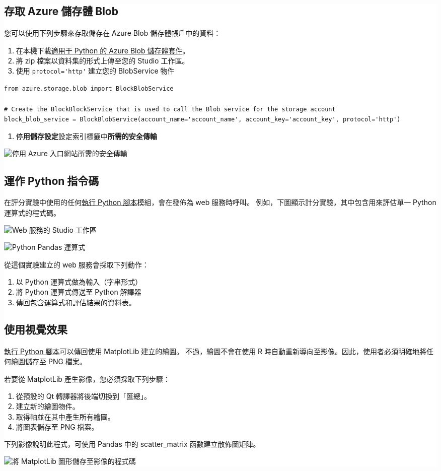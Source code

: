 ## <a name="accessing-azure-storage-blobs"></a>存取 Azure 儲存體 Blob

您可以使用下列步驟來存取儲存在 Azure Blob 儲存體帳戶中的資料：

1. 在本機下載[適用于 Python 的 Azure Blob 儲存體套件](https://azuremlpackagesupport.blob.core.windows.net/python/azure.zip)。
1. 將 zip 檔案以資料集的形式上傳至您的 Studio 工作區。
1. 使用 `protocol='http'` 建立您的 BlobService 物件

```
from azure.storage.blob import BlockBlobService

# Create the BlockBlockService that is used to call the Blob service for the storage account
block_blob_service = BlockBlobService(account_name='account_name', account_key='account_key', protocol='http')
```

1. 停**用儲存設定**設定索引標籤中**所需的安全傳輸**

![停用 Azure 入口網站所需的安全傳輸](./media/execute-python-scripts/disable-secure-transfer-required.png)

## <a name="operationalizing-python-scripts"></a>運作 Python 指令碼

在評分實驗中使用的任何[執行 Python 腳本][execute-python-script]模組，會在發佈為 web 服務時呼叫。 例如，下圖顯示計分實驗，其中包含用來評估單一 Python 運算式的程式碼。

![Web 服務的 Studio 工作區](./media/execute-python-scripts/figure3a.png)

![Python Pandas 運算式](./media/execute-python-scripts/python-script-with-python-pandas.png)

從這個實驗建立的 web 服務會採取下列動作：

1. 以 Python 運算式做為輸入（字串形式）
1. 將 Python 運算式傳送至 Python 解譯器
1. 傳回包含運算式和評估結果的資料表。

## <a id="visualizations"></a>使用視覺效果

[執行 Python 腳本][execute-python-script]可以傳回使用 MatplotLib 建立的繪圖。 不過，繪圖不會在使用 R 時自動重新導向至影像。因此，使用者必須明確地將任何繪圖儲存至 PNG 檔案。

若要從 MatplotLib 產生影像，您必須採取下列步驟：

1. 從預設的 Qt 轉譯器將後端切換到「匯總」。
1. 建立新的繪圖物件。
1. 取得軸並在其中產生所有繪圖。
1. 將圖表儲存至 PNG 檔案。

下列影像說明此程式，可使用 Pandas 中的 scatter_matrix 函數建立散佈圖矩陣。

![將 MatplotLib 圖形儲存至影像的程式碼](./media/execute-python-scripts/figure-v1-8.png)


[execute-python-script]: https://docs.microsoft.com/azure/machine-learning/studio-module-reference/execute-python-script
[execute-r-script]: https://docs.microsoft.com/azure/machine-learning/studio-module-reference/execute-r-script